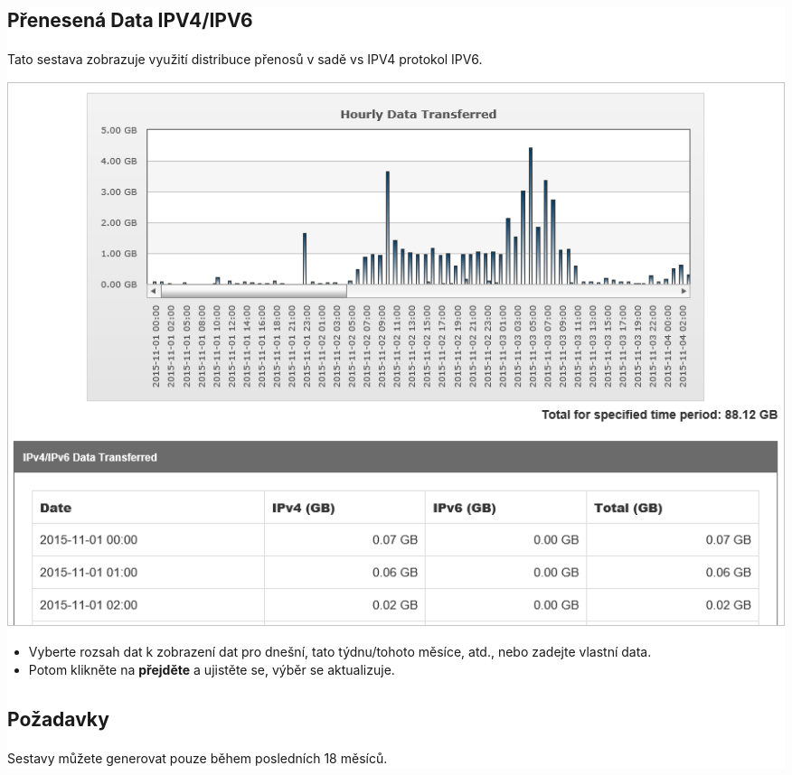 ## <a name="ipv4ipv6-data-transferred"></a>Přenesená Data IPV4/IPV6
Tato sestava zobrazuje využití distribuce přenosů v sadě vs IPV4 protokol IPV6.

![Přenesená Data IPV4/IPV6](./media/cdn-reports/cdn-ipv4-ipv6.png)

* Vyberte rozsah dat k zobrazení dat pro dnešní, tato týdnu/tohoto měsíce, atd., nebo zadejte vlastní data.
* Potom klikněte na **přejděte** a ujistěte se, výběr se aktualizuje.

## <a name="considerations"></a>Požadavky
Sestavy můžete generovat pouze během posledních 18 měsíců.


